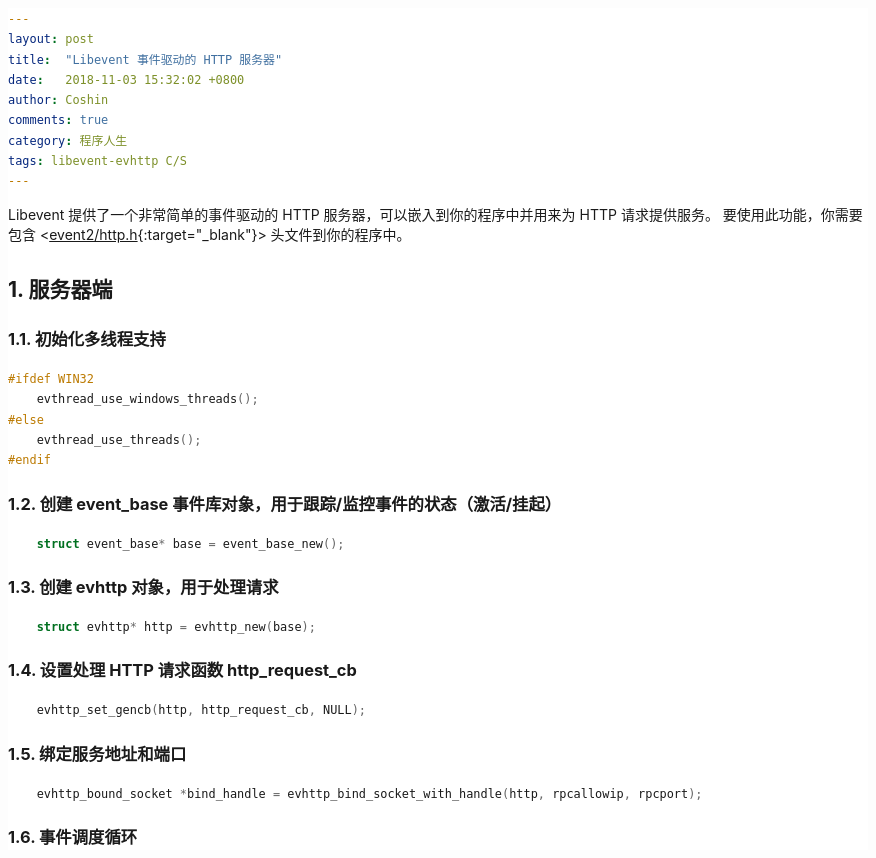 ```yaml
---
layout: post
title:  "Libevent 事件驱动的 HTTP 服务器"
date:   2018-11-03 15:32:02 +0800
author: Coshin
comments: true
category: 程序人生
tags: libevent-evhttp C/S
---
```

Libevent 提供了一个非常简单的事件驱动的 HTTP 服务器，可以嵌入到你的程序中并用来为 HTTP 请求提供服务。
要使用此功能，你需要包含 <[event2/http.h](http://www.wangafu.net/~nickm/libevent-2.1/doxygen/html/http_8h.html){:target="_blank"}> 头文件到你的程序中。

## 1. 服务器端

### 1.1. 初始化多线程支持

```cpp
#ifdef WIN32
    evthread_use_windows_threads();
#else
    evthread_use_threads();
#endif
```

### 1.2. 创建 event_base 事件库对象，用于跟踪/监控事件的状态（激活/挂起）

```cpp
    struct event_base* base = event_base_new();
```

### 1.3. 创建 evhttp 对象，用于处理请求

```cpp
    struct evhttp* http = evhttp_new(base);
```

### 1.4. 设置处理 HTTP 请求函数 http_request_cb

```cpp
    evhttp_set_gencb(http, http_request_cb, NULL);
```

### 1.5. 绑定服务地址和端口

```cpp
    evhttp_bound_socket *bind_handle = evhttp_bind_socket_with_handle(http, rpcallowip, rpcport);
```

### 1.6. 事件调度循环
